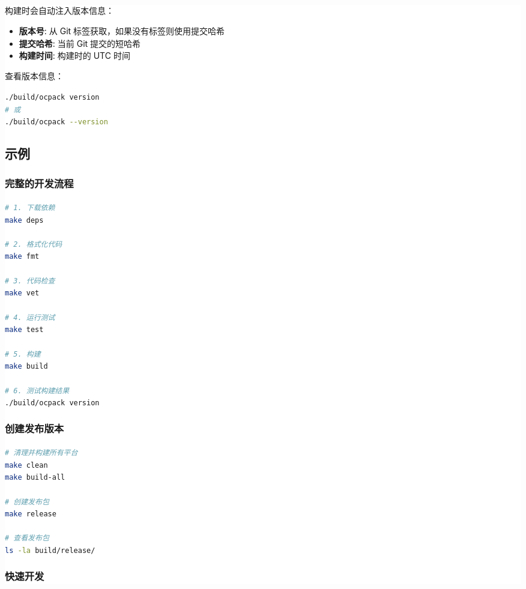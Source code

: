 构建时会自动注入版本信息：

- **版本号**: 从 Git 标签获取，如果没有标签则使用提交哈希
- **提交哈希**: 当前 Git 提交的短哈希
- **构建时间**: 构建时的 UTC 时间

查看版本信息：

```bash
./build/ocpack version
# 或
./build/ocpack --version
```

## 示例

### 完整的开发流程

```bash
# 1. 下载依赖
make deps

# 2. 格式化代码
make fmt

# 3. 代码检查
make vet

# 4. 运行测试
make test

# 5. 构建
make build

# 6. 测试构建结果
./build/ocpack version
```

### 创建发布版本

```bash
# 清理并构建所有平台
make clean
make build-all

# 创建发布包
make release

# 查看发布包
ls -la build/release/
```

### 快速开发

